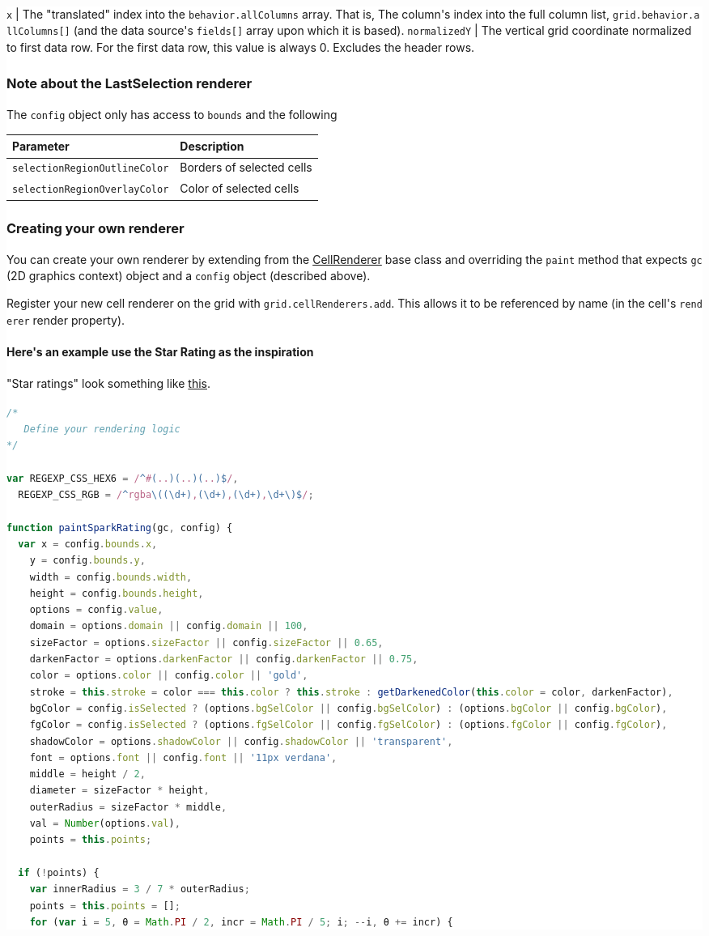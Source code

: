 `x`                             | The "translated" index into the `behavior.allColumns` array. That is, The column's index into the full column list, `grid.behavior.allColumns[]` (and the data source's `fields[]` array upon which it is based).
`normalizedY`                   | The vertical grid coordinate normalized to first data row. For the first data row, this value is always 0. Excludes the header rows.

### Note about the LastSelection renderer

The `config` object only has access to `bounds` and the following 

Parameter                       | Description
:-----------------------------  | :---
`selectionRegionOutlineColor`   | Borders of selected cells
`selectionRegionOverlayColor`   | Color of selected cells

### Creating your own renderer

You can create your own renderer by extending from the [CellRenderer](http://openfin.github.io/fin-hypergrid/doc/CellRenderer.html) base class and overriding the `paint` method that expects `gc` (2D graphics context) object and a `config` object (described above).

Register your new cell renderer on the grid with `grid.cellRenderers.add`. This allows it to be referenced by name (in the cell's `renderer` render property).

#### Here's an example use the Star Rating as the inspiration 

"Star ratings" look something like [this](https://openclipart.org/image/2400px/svg_to_png/117079/5-Star-Rating-System-20110205103828.png).

```javascript
/*
   Define your rendering logic
*/

var REGEXP_CSS_HEX6 = /^#(..)(..)(..)$/,
  REGEXP_CSS_RGB = /^rgba\((\d+),(\d+),(\d+),\d+\)$/;

function paintSparkRating(gc, config) {
  var x = config.bounds.x,
    y = config.bounds.y,
    width = config.bounds.width,
    height = config.bounds.height,
    options = config.value,
    domain = options.domain || config.domain || 100,
    sizeFactor = options.sizeFactor || config.sizeFactor || 0.65,
    darkenFactor = options.darkenFactor || config.darkenFactor || 0.75,
    color = options.color || config.color || 'gold',
    stroke = this.stroke = color === this.color ? this.stroke : getDarkenedColor(this.color = color, darkenFactor),
    bgColor = config.isSelected ? (options.bgSelColor || config.bgSelColor) : (options.bgColor || config.bgColor),
    fgColor = config.isSelected ? (options.fgSelColor || config.fgSelColor) : (options.fgColor || config.fgColor),
    shadowColor = options.shadowColor || config.shadowColor || 'transparent',
    font = options.font || config.font || '11px verdana',
    middle = height / 2,
    diameter = sizeFactor * height,
    outerRadius = sizeFactor * middle,
    val = Number(options.val),
    points = this.points;

  if (!points) {
    var innerRadius = 3 / 7 * outerRadius;
    points = this.points = [];
    for (var i = 5, θ = Math.PI / 2, incr = Math.PI / 5; i; --i, θ += incr) {
```